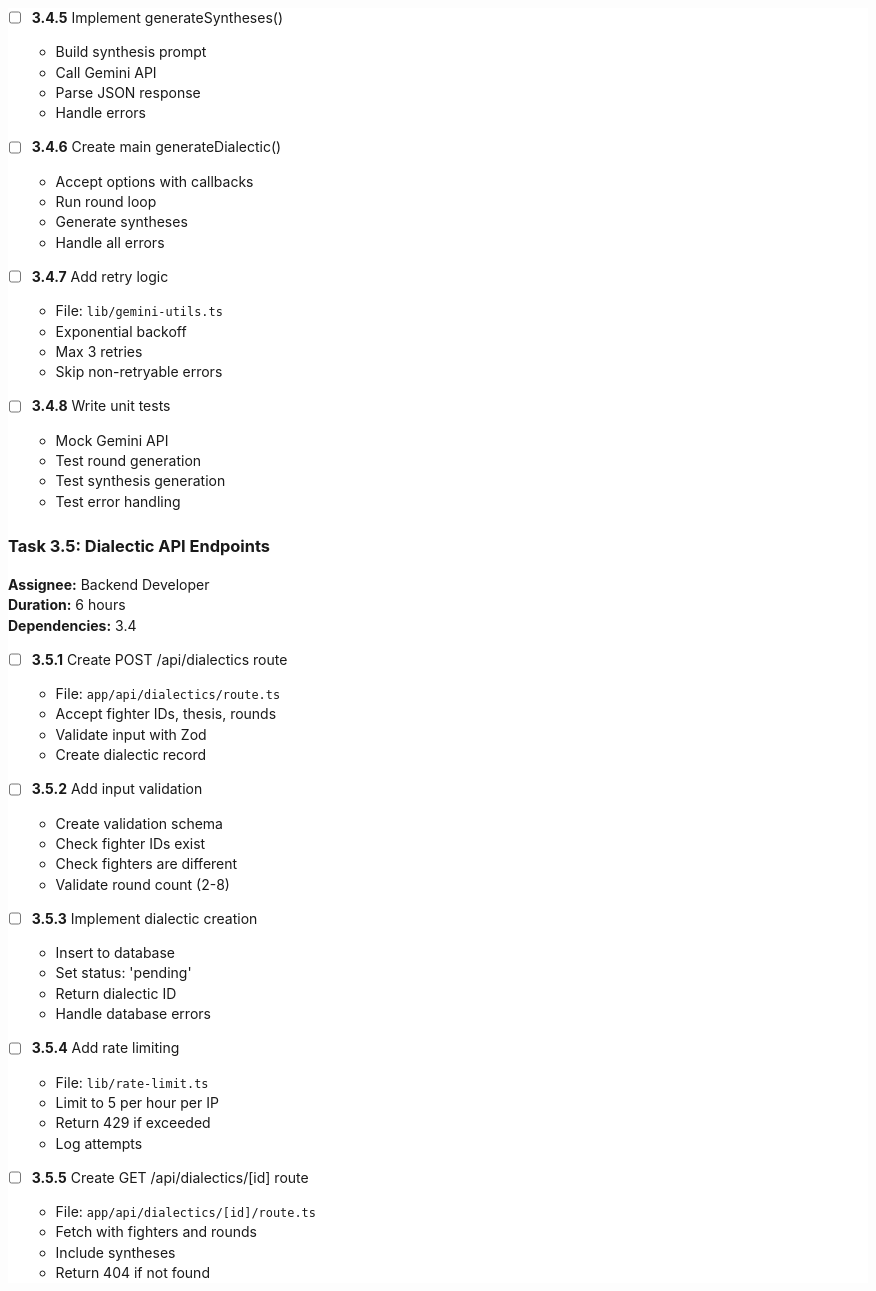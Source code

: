 - [ ] **3.4.5** Implement generateSyntheses()
  - Build synthesis prompt
  - Call Gemini API
  - Parse JSON response
  - Handle errors

- [ ] **3.4.6** Create main generateDialectic()
  - Accept options with callbacks
  - Run round loop
  - Generate syntheses
  - Handle all errors

- [ ] **3.4.7** Add retry logic
  - File: `lib/gemini-utils.ts`
  - Exponential backoff
  - Max 3 retries
  - Skip non-retryable errors

- [ ] **3.4.8** Write unit tests
  - Mock Gemini API
  - Test round generation
  - Test synthesis generation
  - Test error handling

### Task 3.5: Dialectic API Endpoints
**Assignee:** Backend Developer  
**Duration:** 6 hours  
**Dependencies:** 3.4

- [ ] **3.5.1** Create POST /api/dialectics route
  - File: `app/api/dialectics/route.ts`
  - Accept fighter IDs, thesis, rounds
  - Validate input with Zod
  - Create dialectic record

- [ ] **3.5.2** Add input validation
  - Create validation schema
  - Check fighter IDs exist
  - Check fighters are different
  - Validate round count (2-8)

- [ ] **3.5.3** Implement dialectic creation
  - Insert to database
  - Set status: 'pending'
  - Return dialectic ID
  - Handle database errors

- [ ] **3.5.4** Add rate limiting
  - File: `lib/rate-limit.ts`
  - Limit to 5 per hour per IP
  - Return 429 if exceeded
  - Log attempts

- [ ] **3.5.5** Create GET /api/dialectics/[id] route
  - File: `app/api/dialectics/[id]/route.ts`
  - Fetch with fighters and rounds
  - Include syntheses
  - Return 404 if not found
